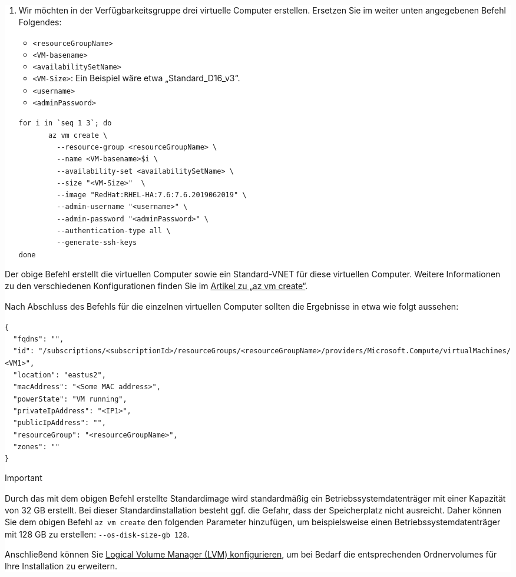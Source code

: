 1. Wir möchten in der Verfügbarkeitsgruppe drei virtuelle Computer erstellen. Ersetzen Sie im weiter unten angegebenen Befehl Folgendes:

    - `<resourceGroupName>`
    - `<VM-basename>`
    - `<availabilitySetName>`
    - `<VM-Size>`: Ein Beispiel wäre etwa „Standard_D16_v3“.
    - `<username>`
    - `<adminPassword>`

    ```azurecli-interactive
    for i in `seq 1 3`; do
           az vm create \
             --resource-group <resourceGroupName> \
             --name <VM-basename>$i \
             --availability-set <availabilitySetName> \
             --size "<VM-Size>"  \
             --image "RedHat:RHEL-HA:7.6:7.6.2019062019" \
             --admin-username "<username>" \
             --admin-password "<adminPassword>" \
             --authentication-type all \
             --generate-ssh-keys
    done
    ```

Der obige Befehl erstellt die virtuellen Computer sowie ein Standard-VNET für diese virtuellen Computer. Weitere Informationen zu den verschiedenen Konfigurationen finden Sie im [Artikel zu „az vm create“](https://docs.microsoft.com/cli/azure/vm).

Nach Abschluss des Befehls für die einzelnen virtuellen Computer sollten die Ergebnisse in etwa wie folgt aussehen:

```output
{
  "fqdns": "",
  "id": "/subscriptions/<subscriptionId>/resourceGroups/<resourceGroupName>/providers/Microsoft.Compute/virtualMachines/<VM1>",
  "location": "eastus2",
  "macAddress": "<Some MAC address>",
  "powerState": "VM running",
  "privateIpAddress": "<IP1>",
  "publicIpAddress": "",
  "resourceGroup": "<resourceGroupName>",
  "zones": ""
}
```

> [!IMPORTANT]
> Durch das mit dem obigen Befehl erstellte Standardimage wird standardmäßig ein Betriebssystemdatenträger mit einer Kapazität von 32 GB erstellt. Bei dieser Standardinstallation besteht ggf. die Gefahr, dass der Speicherplatz nicht ausreicht. Daher können Sie dem obigen Befehl `az vm create` den folgenden Parameter hinzufügen, um beispielsweise einen Betriebssystemdatenträger mit 128 GB zu erstellen: `--os-disk-size-gb 128`.
>
> Anschließend können Sie [Logical Volume Manager (LVM) konfigurieren](../../../virtual-machines/linux/configure-lvm.md), um bei Bedarf die entsprechenden Ordnervolumes für Ihre Installation zu erweitern.

